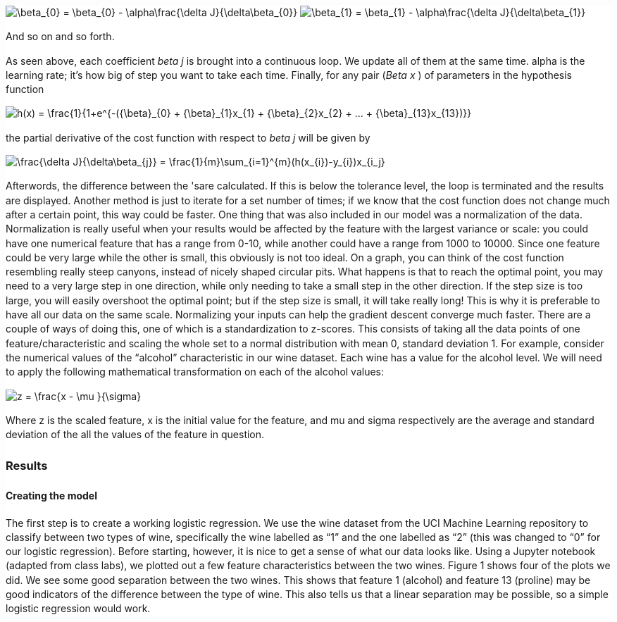 <img src="https://latex.codecogs.com/svg.latex?\beta_{0}&space;=&space;\beta_{0}&space;-&space;\alpha\frac{\delta&space;J}{\delta\beta_{0}}" title="\beta_{0} = \beta_{0} - \alpha\frac{\delta J}{\delta\beta_{0}}" />

<img src="https://latex.codecogs.com/svg.latex?\beta_{1}&space;=&space;\beta_{1}&space;-&space;\alpha\frac{\delta&space;J}{\delta\beta_{1}}" title="\beta_{1} = \beta_{1} - \alpha\frac{\delta J}{\delta\beta_{1}}" />

And so on and so forth.

As seen above, each coefficient *beta j* is brought into a continuous loop. We update all of them at the same time. alpha is the learning rate; it’s how big of step you want to take each time. Finally, for any pair (*Beta* *x* ) of parameters in the hypothesis function

<img src="https://latex.codecogs.com/gif.latex?h(x)&space;=&space;\frac{1}{1&plus;e^{-({\beta}_{0}&space;&plus;&space;{\beta}_{1}x_{1}&space;&plus;&space;{\beta}_{2}x_{2}&space;&plus;&space;...&space;&plus;&space;{\beta}_{13}x_{13})}}" title="h(x) = \frac{1}{1+e^{-({\beta}_{0} + {\beta}_{1}x_{1} + {\beta}_{2}x_{2} + ... + {\beta}_{13}x_{13})}}" />

the partial derivative of the cost function with respect to *beta j* will be given by

<img src="https://latex.codecogs.com/svg.latex?\frac{\delta&space;J}{\delta\beta_{j}}&space;=&space;\frac{1}{m}\sum_{i=1}^{m}(h(x_{i})-y_{i})x_{i_j}" title="\frac{\delta J}{\delta\beta_{j}} = \frac{1}{m}\sum_{i=1}^{m}(h(x_{i})-y_{i})x_{i_j}" />

Afterwords, the difference between the 'sare calculated. If this is below the tolerance level, the loop is terminated and the results are displayed. Another method is just to iterate for a set number of times; if we know that the cost function does not change much after a certain point, this way could be faster.
	One thing that was also included in our model was a normalization of the data. Normalization is really useful when your results would be affected by the feature with the largest variance or scale: you could have one numerical feature that has a range from 0-10, while another could have a range from 1000 to 10000. Since one feature could be very large while the other is small, this obviously is not too ideal. On a graph, you can think of the cost function resembling really steep canyons, instead of nicely shaped circular pits. What happens is that to reach the optimal point, you may need to a very large step in one direction, while only needing to take a small step in the other direction. If the step size is too large, you will easily overshoot the optimal point; but if the step size is small, it will take really long!
This is why it is preferable to have all our data on the same scale. Normalizing your inputs can help the gradient descent converge much faster. There are a couple of ways of doing this, one of which is a standardization to z-scores. This consists of taking all the data points of one feature/characteristic and scaling the whole set to a normal distribution with mean 0, standard deviation 1. For example, consider the numerical values of the “alcohol” characteristic in our wine dataset. Each wine has a value for the alcohol level. We will need to apply the following mathematical transformation on each of the alcohol values:

<img src="https://latex.codecogs.com/gif.latex?z&space;=&space;\frac{x&space;-&space;\mu&space;}{\sigma}" title="z = \frac{x - \mu }{\sigma}" />

Where z is the scaled feature, x is the initial value for the feature, and mu and sigma respectively are the average and standard deviation of the all the values of the feature in question.

### Results

#### Creating the model

The first step is to create a working logistic regression. We use the wine dataset from the UCI Machine Learning repository to classify between two types of wine, specifically the wine labelled as “1” and the one labelled as “2” (this was changed to “0” for our logistic regression). Before starting, however, it is nice to get a sense of what our data looks like. Using a Jupyter notebook (adapted from class labs), we plotted out a few feature characteristics between the two wines.
Figure 1 shows four of the plots we did. We see some good separation between the two wines. This shows that feature 1 (alcohol) and feature 13 (proline) may be good indicators of the difference between the type of wine. This also tells us that a linear separation may be possible, so a simple logistic regression would work.
